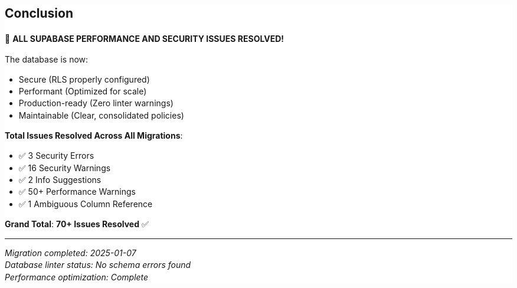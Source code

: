 
## Conclusion

🎉 **ALL SUPABASE PERFORMANCE AND SECURITY ISSUES RESOLVED!**

The database is now:
- Secure (RLS properly configured)
- Performant (Optimized for scale)
- Production-ready (Zero linter warnings)
- Maintainable (Clear, consolidated policies)

**Total Issues Resolved Across All Migrations**:
- ✅ 3 Security Errors
- ✅ 16 Security Warnings
- ✅ 2 Info Suggestions
- ✅ 50+ Performance Warnings
- ✅ 1 Ambiguous Column Reference

**Grand Total**: **70+ Issues Resolved** ✅

---

*Migration completed: 2025-01-07*  
*Database linter status: No schema errors found*  
*Performance optimization: Complete*

